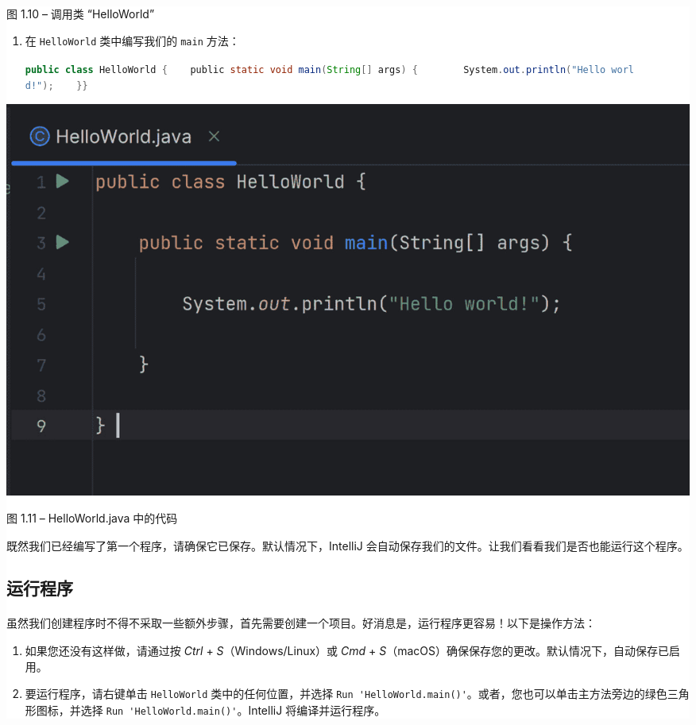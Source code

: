 图 1.10 – 调用类 “HelloWorld”

1.  在 `HelloWorld` 类中编写我们的 `main` 方法：

    ```java
    public class HelloWorld {    public static void main(String[] args) {        System.out.println("Hello world!");    }}
    ```

![图 1.11 – HelloWorld.java 中的代码](img/B19793_01_11.jpg)

图 1.11 – HelloWorld.java 中的代码

既然我们已经编写了第一个程序，请确保它已保存。默认情况下，IntelliJ 会自动保存我们的文件。让我们看看我们是否也能运行这个程序。

## 运行程序

虽然我们创建程序时不得不采取一些额外步骤，首先需要创建一个项目。好消息是，运行程序更容易！以下是操作方法：

1.  如果您还没有这样做，请通过按 *Ctrl* + *S*（Windows/Linux）或 *Cmd* + *S*（macOS）确保保存您的更改。默认情况下，自动保存已启用。

1.  要运行程序，请右键单击 `HelloWorld` 类中的任何位置，并选择 `Run 'HelloWorld.main()'`。或者，您也可以单击主方法旁边的绿色三角形图标，并选择 `Run 'HelloWorld.main()'`。IntelliJ 将编译并运行程序。

